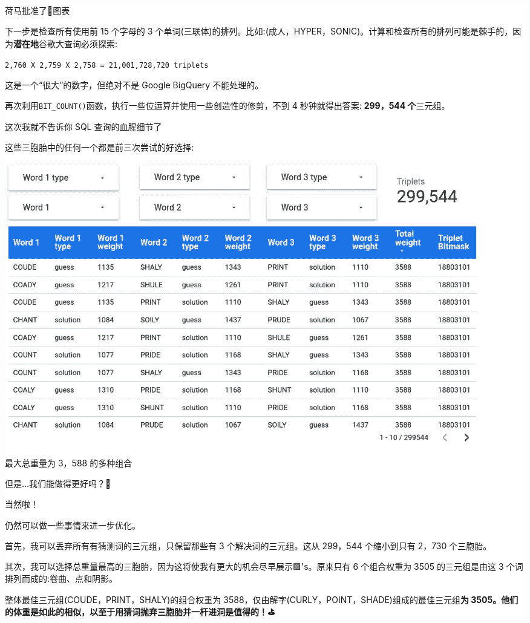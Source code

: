 荷马批准了🍩图表

下一步是检查所有使用前 15 个字母的 3 个单词(三联体)的排列。比如:(成人，HYPER，SONIC)。计算和检查所有的排列可能是棘手的，因为**潜在地**谷歌大查询必须探索:

```
2,760 X 2,759 X 2,758 = 21,001,728,720 triplets
```

这是一个“很大”的数字，但绝对不是 Google BigQuery 不能处理的。

再次利用`BIT_COUNT()`函数，执行一些位运算并使用一些创造性的修剪，不到 4 秒钟就得出答案: **299，544 个**三元组。

这次我就不告诉你 SQL 查询的血腥细节了

这些三胞胎中的任何一个都是前三次尝试的好选择:

![](img/10e51b7ce6ee411e39d8b10835723356.png)

最大总重量为 3，588 的多种组合

但是…我们能做得更好吗？🤔

当然啦！

仍然可以做一些事情来进一步优化。

首先，我可以丢弃所有有猜测词的三元组，只保留那些有 3 个解决词的三元组。这从 299，544 个缩小到只有 2，730 个三胞胎。

其次，我可以选择总重量最高的三胞胎，因为这将使我有更大的机会尽早展示🟩's。原来只有 6 个组合权重为 3505 的三元组是由这 3 个词排列而成的:卷曲、点和阴影。

整体最佳三元组(COUDE，PRINT，SHALY)的组合权重为 3588，仅由解字(CURLY，POINT，SHADE)组成的最佳三元组**为 3505。他们的体重是如此的相似，以至于用猜词抛弃三胞胎并一杆进洞是值得的！⛳**
